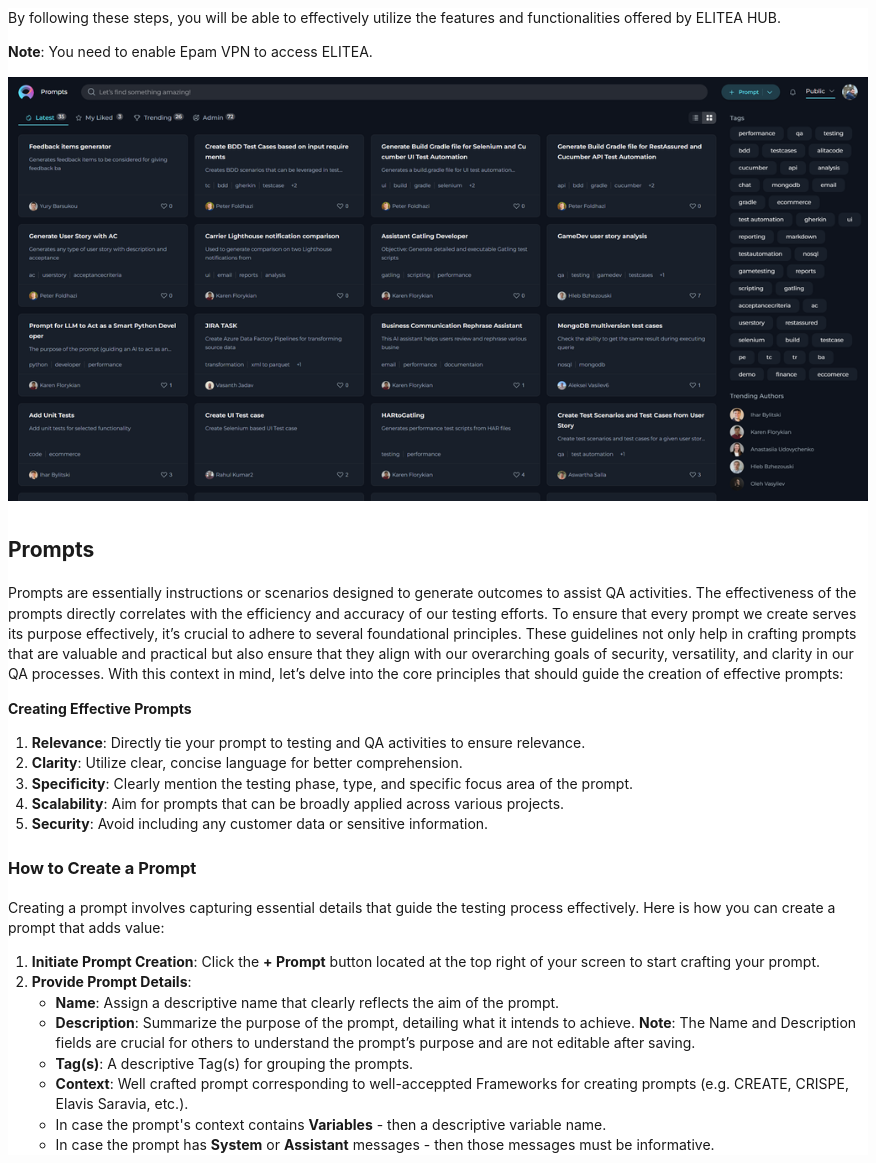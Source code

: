 By following these steps, you will be able to effectively utilize the features and functionalities offered by ELITEA HUB.

**Note**: You need to enable Epam VPN to access ELITEA.

![Intro-Main_Interface](../img/platform/menus/overview/Intro-Main_Interface.png)

## Prompts

Prompts are essentially instructions or scenarios designed to generate outcomes to assist QA activities. The effectiveness of the prompts directly correlates with the efficiency and accuracy of our testing efforts. To ensure that every prompt we create serves its purpose effectively, it’s crucial to adhere to several foundational principles. These guidelines not only help in crafting prompts that are valuable and practical but also ensure that they align with our overarching goals of security, versatility, and clarity in our QA processes. With this context in mind, let’s delve into the core principles that should guide the creation of effective prompts:

**Creating Effective Prompts**

1. **Relevance**: Directly tie your prompt to testing and QA activities to ensure relevance.
2. **Clarity**: Utilize clear, concise language for better comprehension.
3. **Specificity**: Clearly mention the testing phase, type, and specific focus area of the prompt.
4. **Scalability**: Aim for prompts that can be broadly applied across various projects.
5. **Security**: Avoid including any customer data or sensitive information.

### How to Create a Prompt

Creating a prompt involves capturing essential details that guide the testing process effectively. Here is how you can create a prompt that adds value:

1. **Initiate Prompt Creation**: Click the **+ Prompt** button located at the top right of your screen to start crafting your prompt.
2. **Provide Prompt Details**:
    * **Name**: Assign a descriptive name that clearly reflects the aim of the prompt.
    * **Description**: Summarize the purpose of the prompt, detailing what it intends to achieve. **Note**: The Name and Description fields are crucial for others to understand the prompt’s purpose and are not editable after saving.
    * **Tag(s)**: A descriptive Tag(s) for grouping the prompts.
    * **Context**: Well crafted prompt corresponding to well-acceppted Frameworks for creating prompts (e.g. CREATE, CRISPE, Elavis Saravia, etc.).
    * In case the prompt's context contains **Variables** - then a descriptive variable name.
    * In case the prompt has **System** or **Assistant** messages - then those messages must be informative.